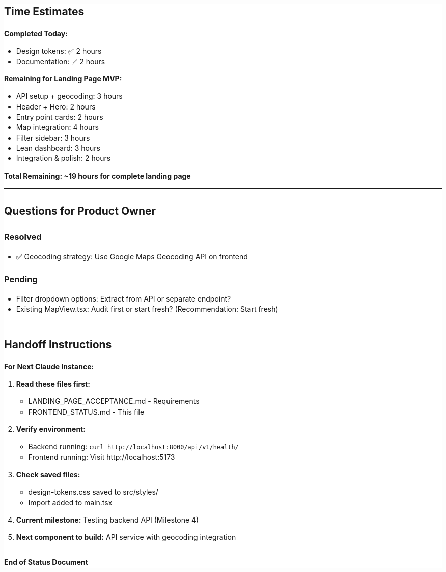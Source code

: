 
## Time Estimates

**Completed Today:**
- Design tokens: ✅ 2 hours
- Documentation: ✅ 2 hours

**Remaining for Landing Page MVP:**
- API setup + geocoding: 3 hours
- Header + Hero: 2 hours
- Entry point cards: 2 hours
- Map integration: 4 hours
- Filter sidebar: 3 hours
- Lean dashboard: 3 hours
- Integration & polish: 2 hours

**Total Remaining: ~19 hours for complete landing page**

---

## Questions for Product Owner

### Resolved
- ✅ Geocoding strategy: Use Google Maps Geocoding API on frontend

### Pending
- Filter dropdown options: Extract from API or separate endpoint?
- Existing MapView.tsx: Audit first or start fresh? (Recommendation: Start fresh)

---

## Handoff Instructions

**For Next Claude Instance:**

1. **Read these files first:**
   - LANDING_PAGE_ACCEPTANCE.md - Requirements
   - FRONTEND_STATUS.md - This file
   
2. **Verify environment:**
   - Backend running: `curl http://localhost:8000/api/v1/health/`
   - Frontend running: Visit http://localhost:5173
   
3. **Check saved files:**
   - design-tokens.css saved to src/styles/
   - Import added to main.tsx
   
4. **Current milestone:** Testing backend API (Milestone 4)
   
5. **Next component to build:** API service with geocoding integration

---

**End of Status Document**